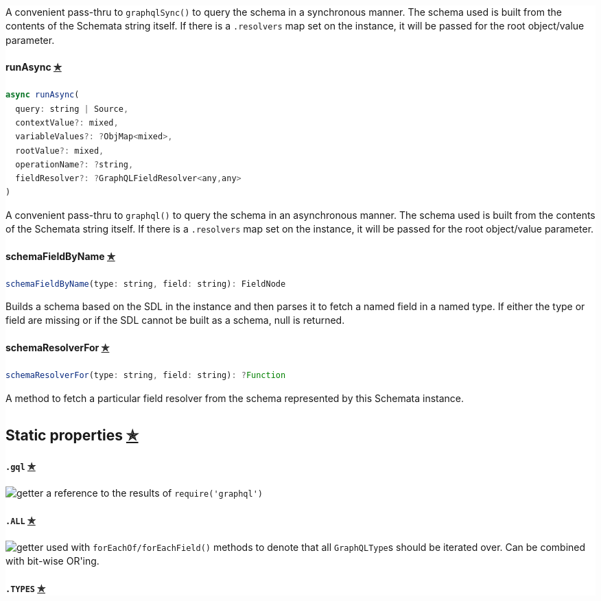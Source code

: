 A convenient pass-thru to `graphqlSync()` to query the schema in a synchronous manner. The schema used is built from the contents of the Schemata string itself. If there is a `.resolvers` map set on the instance, it will be passed for the root object/value parameter.

#### <a name="run-async"></a>runAsync [✯](#contents)

```js
async runAsync(
  query: string | Source,
  contextValue?: mixed,
  variableValues?: ?ObjMap<mixed>,
  rootValue?: mixed,
  operationName?: ?string,
  fieldResolver?: ?GraphQLFieldResolver<any,any>
)
```

A convenient pass-thru to `graphql()` to query the schema in an asynchronous manner. The schema used is built from the contents of the Schemata string itself. If there is a `.resolvers` map set on the instance, it will be passed for the root object/value parameter.

#### <a name="schema-field-by-name"></a>schemaFieldByName [✯](#contents)

```js
schemaFieldByName(type: string, field: string): FieldNode
```

Builds a schema based on the SDL in the instance and then parses it to fetch a named field in a named type. If either the type or field are missing or if the SDL cannot be built as a schema, null is returned.

#### <a name="schema-resolver-for"></a>schemaResolverFor [✯](#contents)

```js
schemaResolverFor(type: string, field: string): ?Function
```

A method to fetch a particular field resolver from the schema represented by this Schemata instance.

## <a name="static-properties"></a>Static properties [✯](#contents)

#### <a name="const-gql"></a>`.gql` [✯](#contents)

![getter](https://github.com/nyteshade/ne-schemata/raw/master/assets/get-left-arrow-24.png) a reference to the results of `require('graphql')`

#### <a name="const-all"></a>`.ALL` [✯](#contents)

![getter](https://github.com/nyteshade/ne-schemata/raw/master/assets/get-left-arrow-24.png) used with `forEachOf/forEachField()` methods to denote that all `GraphQLType`s should be iterated over. Can be combined with bit-wise OR'ing.

#### <a name="const-types"></a>`.TYPES` [✯](#contents)

